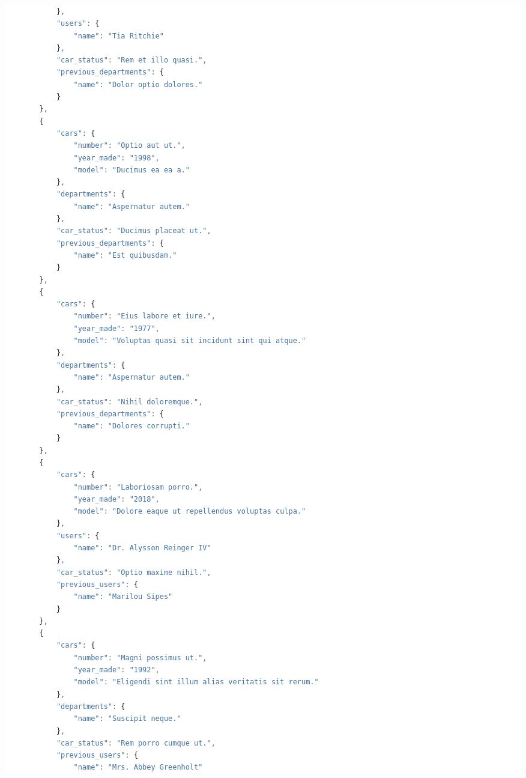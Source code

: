 ```javascript
			},
			"users": {
				"name": "Tia Ritchie"
			},
			"car_status": "Rem et illo quasi.",
			"previous_departments": {
				"name": "Dolor optio dolores."
			}
		},
		{
			"cars": {
				"number": "Optio aut ut.",
				"year_made": "1998",
				"model": "Ducimus ea ea a."
			},
			"departments": {
				"name": "Aspernatur autem."
			},
			"car_status": "Ducimus placeat ut.",
			"previous_departments": {
				"name": "Est quibusdam."
			}
		},
		{
			"cars": {
				"number": "Eius labore et iure.",
				"year_made": "1977",
				"model": "Voluptas quasi sit incidunt sint qui atque."
			},
			"departments": {
				"name": "Aspernatur autem."
			},
			"car_status": "Nihil doloremque.",
			"previous_departments": {
				"name": "Dolores corrupti."
			}
		},
		{
			"cars": {
				"number": "Laboriosam porro.",
				"year_made": "2018",
				"model": "Dolore eaque ut repellendus voluptas culpa."
			},
			"users": {
				"name": "Dr. Alysson Reinger IV"
			},
			"car_status": "Optio maxime nihil.",
			"previous_users": {
				"name": "Marilou Sipes"
			}
		},
		{
			"cars": {
				"number": "Magni possimus ut.",
				"year_made": "1992",
				"model": "Eligendi sint illum alias veritatis sit rerum."
			},
			"departments": {
				"name": "Suscipit neque."
			},
			"car_status": "Rem porro cumque ut.",
			"previous_users": {
				"name": "Mrs. Abbey Greenholt"
```